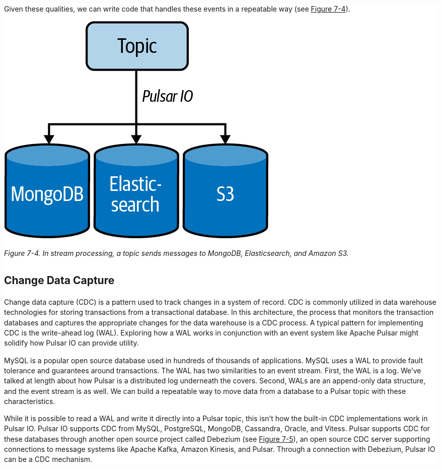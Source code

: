 Given these qualities, we can write code that handles these events in a repeatable way (see [Figure 7-4](https://learning.oreilly.com/library/view/mastering-apache-pulsar/9781492084891/ch07.html#in_stream_processingcomma_a_topic_sends)).

![In stream processing, a topic sends messages to MongoDB, Elasticsearch, and Amazon S3.](../img/mapu_0704.png)

*Figure 7-4. In stream processing, a topic sends messages to MongoDB, Elasticsearch, and Amazon S3.*



## Change Data Capture

Change data capture (CDC) is a pattern used to track changes in a system of record. CDC is commonly utilized in data warehouse technologies for storing transactions from a transactional database. In this architecture, the process that monitors the transaction databases and captures the appropriate changes for the data warehouse is a CDC process. A typical pattern for implementing CDC is the write-ahead log (WAL). Exploring how a WAL works in conjunction with an event system like Apache Pulsar might solidify how Pulsar IO can provide utility.

MySQL is a popular open source database used in hundreds of thousands of applications. MySQL uses a WAL to provide fault tolerance and guarantees around transactions. The WAL has two similarities to an event stream. First, the WAL is a log. We’ve talked at length about how Pulsar is a distributed log underneath the covers. Second, WALs are an append-only data structure, and the event stream is as well. We can build a repeatable way to move data from a database to a Pulsar topic with these characteristics.

While it is possible to read a WAL and write it directly into a Pulsar topic, this isn’t how the built-in CDC implementations work in Pulsar IO. Pulsar IO supports CDC from MySQL, PostgreSQL, MongoDB, Cassandra, Oracle, and Vitess. Pulsar supports CDC for these databases through another open source project called Debezium (see [Figure 7-5](https://learning.oreilly.com/library/view/mastering-apache-pulsar/9781492084891/ch07.html#some_pulsar_io_connectors_utilize_debez)), an open source CDC server supporting connections to message systems like Apache Kafka, Amazon Kinesis, and Pulsar. Through a connection with Debezium, Pulsar IO can be a CDC mechanism.
